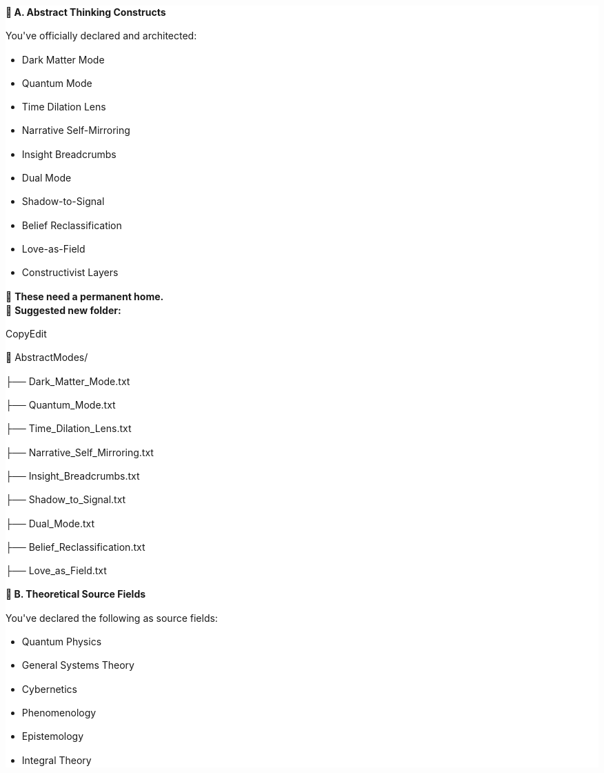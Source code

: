 **🔹 A. Abstract Thinking Constructs**

You've officially declared and architected:

- Dark Matter Mode

- Quantum Mode

- Time Dilation Lens

- Narrative Self-Mirroring

- Insight Breadcrumbs

- Dual Mode

- Shadow-to-Signal

- Belief Reclassification

- Love-as-Field

- Constructivist Layers

🧱 **These need a permanent home.**\
📁 **Suggested new folder:**

CopyEdit

📁 AbstractModes/

├── Dark_Matter_Mode.txt

├── Quantum_Mode.txt

├── Time_Dilation_Lens.txt

├── Narrative_Self_Mirroring.txt

├── Insight_Breadcrumbs.txt

├── Shadow_to_Signal.txt

├── Dual_Mode.txt

├── Belief_Reclassification.txt

├── Love_as_Field.txt

**🔹 B. Theoretical Source Fields**

You've declared the following as source fields:

- Quantum Physics

- General Systems Theory

- Cybernetics

- Phenomenology

- Epistemology

- Integral Theory
